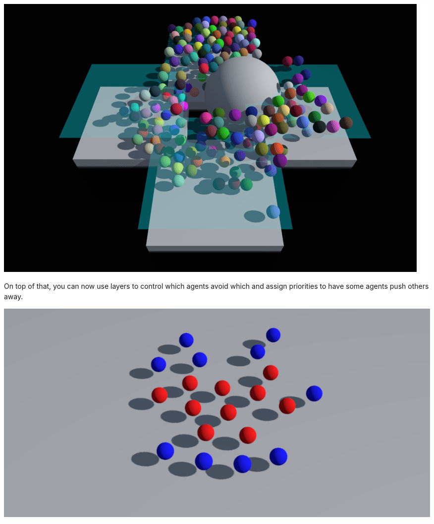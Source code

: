 ![A demo of multiple navigation agents operating on several layers in 3D](/storage/blog/godot-4-1-is-here/navigation-3d-layers.png)

On top of that, you can now use layers to control which agents avoid which and assign priorities to have some agents push others away.

![A demo of multiple navigation agents with varied priorities](/storage/blog/godot-4-1-is-here/navigation-priority.png)

